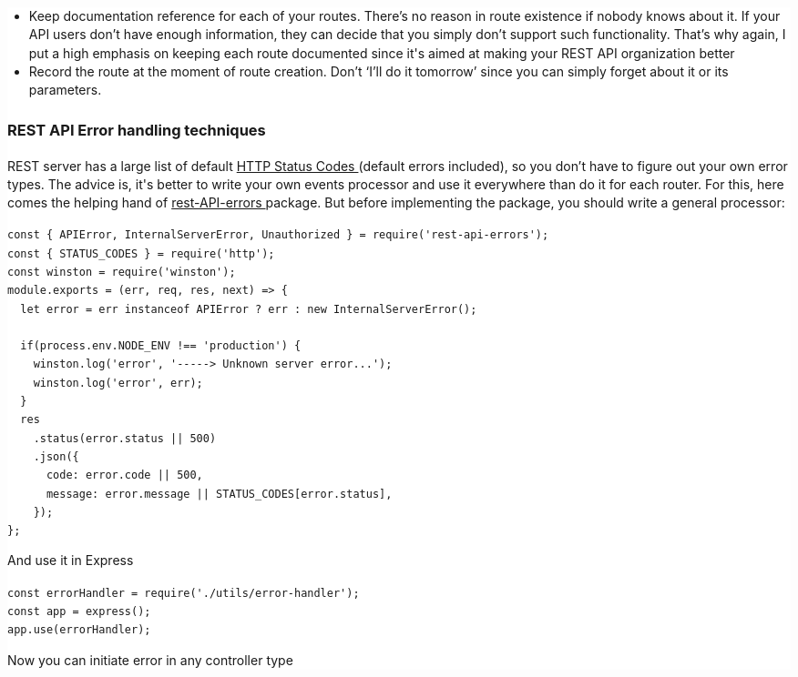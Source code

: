 <ul>
<li>Keep documentation reference for each of your routes. There’s no reason in route existence if  
    nobody knows about it. If your API users don’t have enough information,
    they can decide that you simply don’t support such functionality. That’s
    why again, I put a high emphasis on keeping each route documented since it's aimed at making your REST API organization better</li>
<li>Record the route at the moment of route creation. Don’t ‘I’ll do it
    tomorrow’ since you can simply forget about it or its parameters.</li></ul>
<h3>  
    REST API Error handling techniques
</h3>  

<p>  
    REST server has a large list of default
    <a href="http://www.restpatterns.org/HTTP_Status_Codes" target="_blank">
        HTTP Status Codes
    </a>
    (default errors included), so you don’t have to figure out your own error
    types. The advice is, it's better to write your own events processor and use it
    everywhere than do it for each router. For this, here comes the helping
    hand of
    <a href="https://www.npmjs.com/package/rest-api-errors" target="_blank">
        rest-API-errors
    </a>
    package. But before implementing the package, you should write a
    general processor:
</p>  

<pre><code>const { APIError, InternalServerError, Unauthorized } = require('rest-api-errors');
const { STATUS_CODES } = require('http');
const winston = require('winston');
module.exports = (err, req, res, next) =&gt; {
  let error = err instanceof APIError ? err : new InternalServerError();

  if(process.env.NODE_ENV !== 'production') {
    winston.log('error', '-----&gt; Unknown server error...');
    winston.log('error', err);
  }
  res
    .status(error.status || 500)
    .json({
      code: error.code || 500,
      message: error.message || STATUS_CODES[error.status],
    });
};
</code></pre>
<p>  
    And use it in Express
</p>  

<pre><code>const errorHandler = require('./utils/error-handler');
const app = express();
app.use(errorHandler);
</code></pre>
<p>  
    Now you can initiate error in any controller type
</p>  
